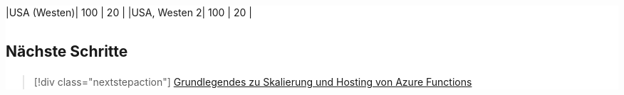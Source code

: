 |USA (Westen)| 100 | 20 |
|USA, Westen 2| 100 | 20 |

## <a name="next-steps"></a>Nächste Schritte

> [!div class="nextstepaction"]
> [Grundlegendes zu Skalierung und Hosting von Azure Functions](functions-scale.md)
